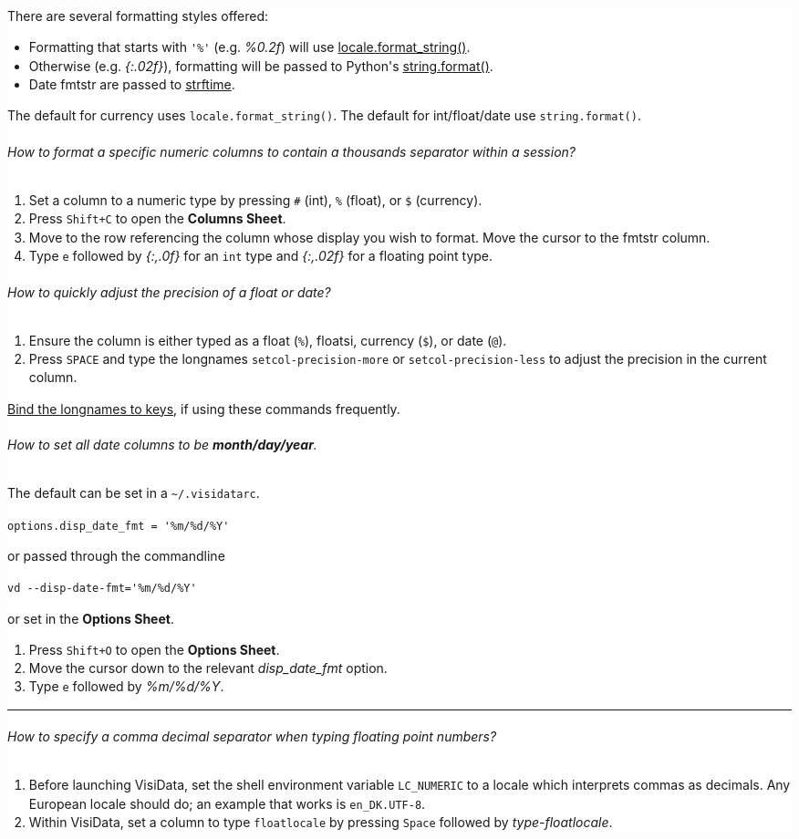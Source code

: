 There are several formatting styles offered:

* Formatting that starts with `'%'` (e.g. *%0.2f*) will use [locale.format_string()](https://docs.python.org/3.6/library/locale.html#locale.format_string).
* Otherwise (e.g. *{:.02f}*), formatting will be passed to Python's [string.format()](https://docs.python.org/3/library/string.html#custom-string-formatting).
* Date fmtstr are passed to [strftime](https://strftime.org/).

The default for currency uses `locale.format_string()`. The default for int/float/date use `string.format()`.

###### How to format a specific numeric columns to contain a thousands separator within a session?

1. Set a column to a numeric type by pressing `#` (int), `%` (float), or `$` (currency).
2. Press `Shift+C` to open the **Columns Sheet**.
3. Move to the row referencing the column whose display you wish to format. Move the cursor to the fmtstr column.
4. Type `e` followed by *{:,.0f}* for an `int` type and *{:,.02f}* for a floating point type.

###### How to quickly adjust the precision of a float or date?

1. Ensure the column is either typed as a float (`%`), floatsi, currency (`$`), or date (`@`).
2. Press `SPACE` and type the longnames `setcol-precision-more` or `setcol-precision-less` to adjust the precision in the current column.

[Bind the longnames to keys](https://www.visidata.org/docs/customize/), if using these commands frequently.

###### How to set all date columns to be **month/day/year**.

The default can be set in a `~/.visidatarc`.

~~~
options.disp_date_fmt = '%m/%d/%Y'
~~~

or passed through the commandline

~~~
vd --disp-date-fmt='%m/%d/%Y'
~~~

or set in the **Options Sheet**.

1. Press `Shift+O` to open the **Options Sheet**.
2. Move the cursor down to the relevant *disp_date_fmt* option.
3. Type `e` followed by *%m/%d/%Y*.

---

###### How to specify a comma decimal separator when typing floating point numbers?

1. Before launching VisiData, set the shell environment variable `LC_NUMERIC` to a locale which interprets commas as decimals. Any European locale should do; an example that works is `en_DK.UTF-8`.
2. Within VisiData, set a column to type `floatlocale` by pressing `Space` followed by *type-floatlocale*.
